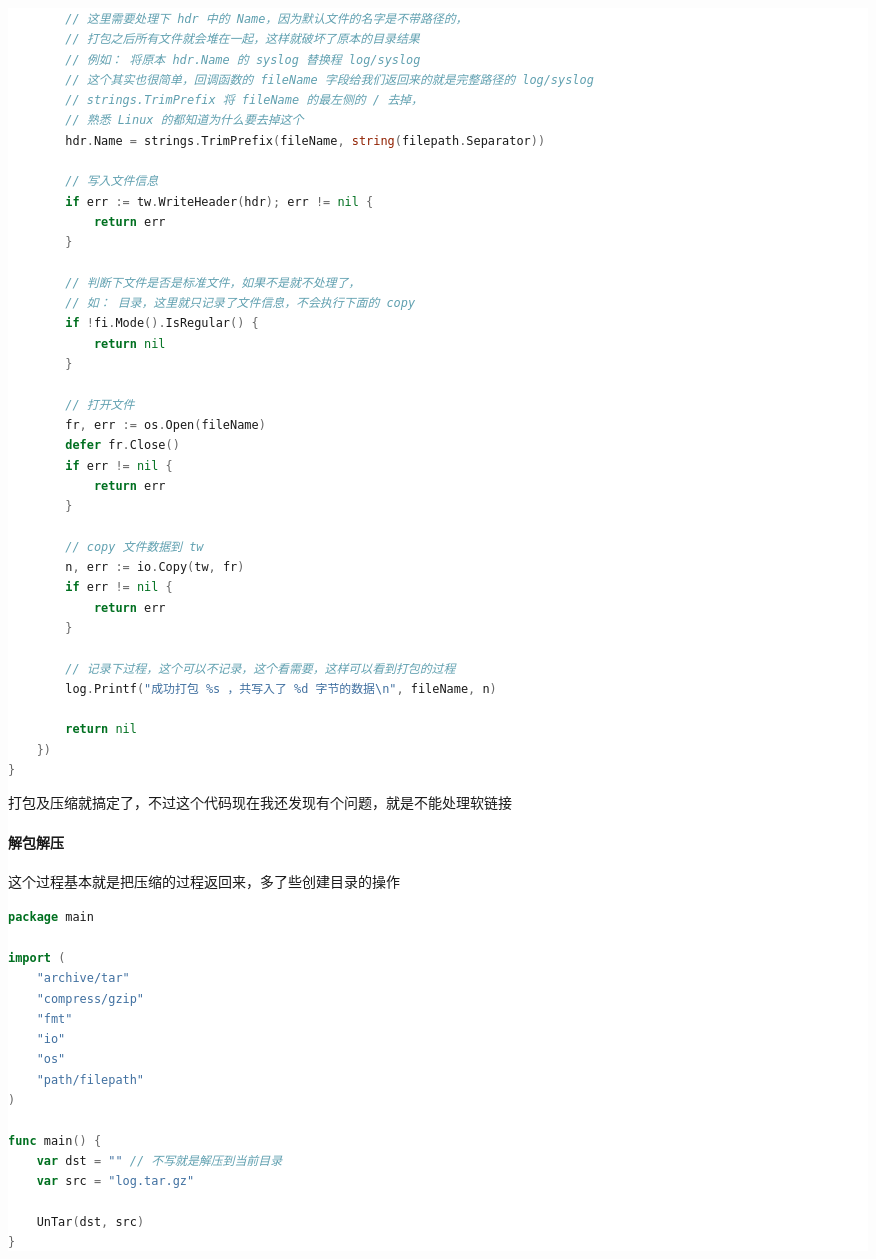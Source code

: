 ```go
		// 这里需要处理下 hdr 中的 Name，因为默认文件的名字是不带路径的，
		// 打包之后所有文件就会堆在一起，这样就破坏了原本的目录结果
		// 例如： 将原本 hdr.Name 的 syslog 替换程 log/syslog
		// 这个其实也很简单，回调函数的 fileName 字段给我们返回来的就是完整路径的 log/syslog
		// strings.TrimPrefix 将 fileName 的最左侧的 / 去掉，
		// 熟悉 Linux 的都知道为什么要去掉这个
		hdr.Name = strings.TrimPrefix(fileName, string(filepath.Separator))

		// 写入文件信息
		if err := tw.WriteHeader(hdr); err != nil {
			return err
		}

		// 判断下文件是否是标准文件，如果不是就不处理了，
		// 如： 目录，这里就只记录了文件信息，不会执行下面的 copy
		if !fi.Mode().IsRegular() {
			return nil
		}

		// 打开文件
		fr, err := os.Open(fileName)
		defer fr.Close()
		if err != nil {
			return err
		}

		// copy 文件数据到 tw
		n, err := io.Copy(tw, fr)
		if err != nil {
			return err
		}

		// 记录下过程，这个可以不记录，这个看需要，这样可以看到打包的过程
		log.Printf("成功打包 %s ，共写入了 %d 字节的数据\n", fileName, n)

		return nil
	})
}
```

打包及压缩就搞定了，不过这个代码现在我还发现有个问题，就是不能处理软链接

#### 解包解压

这个过程基本就是把压缩的过程返回来，多了些创建目录的操作

```go
package main

import (
	"archive/tar"
	"compress/gzip"
	"fmt"
	"io"
	"os"
	"path/filepath"
)

func main() {
	var dst = "" // 不写就是解压到当前目录
	var src = "log.tar.gz"

	UnTar(dst, src)
}

```